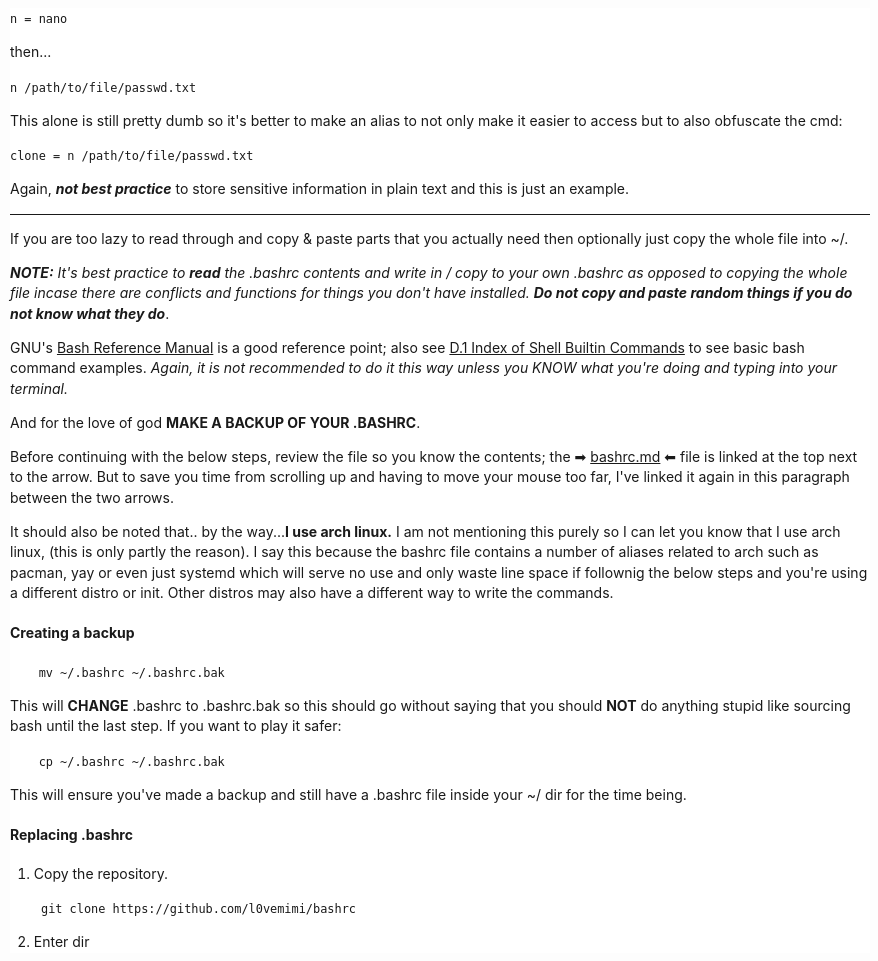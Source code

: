     n = nano

then...

    n /path/to/file/passwd.txt

This alone is still pretty dumb so it's better to make an alias to not only make it easier to access but to also obfuscate the cmd:

    clone = n /path/to/file/passwd.txt

Again, ***not best practice*** to store sensitive information in plain text and this is just an example. 

---

If you are too lazy to read through and copy & paste parts that you actually need then optionally just copy the whole file into ~/. 

***NOTE:*** *It's best practice to ***read*** the .bashrc contents and write in / copy to your own .bashrc as opposed to copying the whole file incase there are conflicts and functions for things you don't have installed.* ***Do not copy and paste random things if you do not know what they do***. 

GNU's [Bash Reference Manual](https://www.gnu.org/software/bash/manual/html_node/index.html#SEC_Contents) is a good reference point; also see [D.1 Index of Shell Builtin Commands](https://www.gnu.org/software/bash/manual/html_node/Builtin-Index.html) to see basic bash command examples. *Again, it is not recommended to do it this way unless you KNOW what you're doing and typing into your terminal.* 

And for the love of god **MAKE A BACKUP OF YOUR .BASHRC**. 

Before continuing with the below steps, review the file so you know the contents; the ➡ [bashrc.md](bashrc.md) ⬅ file is linked at the top next to the arrow. But to save you time from scrolling up and having to move your mouse too far, I've linked it again in this paragraph between the two arrows.

It should also be noted that.. by the way...**I use arch linux.** I am not mentioning this purely so I can let you know that I use arch linux, (this is only partly the reason). I say this because the bashrc file contains a number of aliases related to arch such as pacman, yay or even just systemd which will serve no use and only waste line space if follownig the below steps and you're using a different distro or init. Other distros may also have a different way to write the commands.

#### Creating a backup

        mv ~/.bashrc ~/.bashrc.bak

This will **CHANGE** .bashrc to .bashrc.bak so this should go without saying that you should **NOT** do anything stupid like sourcing bash until the last step. If you want to play it safer:

        cp ~/.bashrc ~/.bashrc.bak

This will ensure you've made a backup and still have a .bashrc file inside your ~/ dir for the time being.

#### Replacing .bashrc 

1. Copy the repository.

        git clone https://github.com/l0vemimi/bashrc

2. Enter dir
